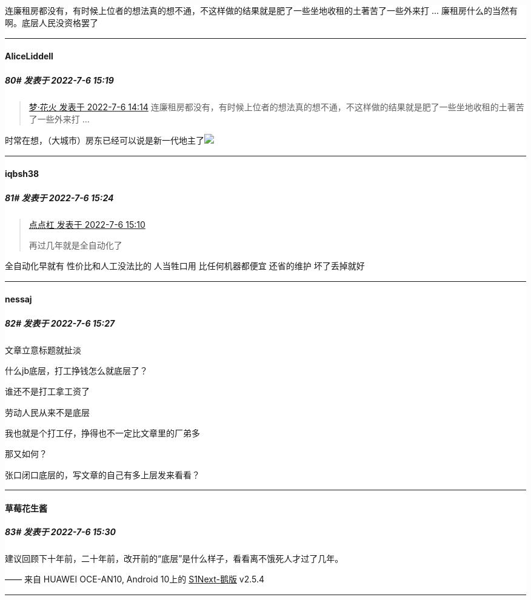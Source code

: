连廉租房都没有，有时候上位者的想法真的想不通，不这样做的结果就是肥了一些坐地收租的土著苦了一些外来打 ...</blockquote>
廉租房什么的当然有啊。底层人民没资格罢了

*****

####  AliceLiddell  
##### 80#       发表于 2022-7-6 15:19

<blockquote><a href="httphttps://bbs.saraba1st.com/2b/forum.php?mod=redirect&amp;goto=findpost&amp;pid=56545451&amp;ptid=2079635" target="_blank">梦·花火 发表于 2022-7-6 14:14</a>
连廉租房都没有，有时候上位者的想法真的想不通，不这样做的结果就是肥了一些坐地收租的土著苦了一些外来打 ...</blockquote>
时常在想，（大城市）房东已经可以说是新一代地主了<img src="https://static.saraba1st.com/image/smiley/face2017/001.png" referrerpolicy="no-referrer">



*****

####  iqbsh38  
##### 81#       发表于 2022-7-6 15:24

<blockquote><a href="httphttps://bbs.saraba1st.com/2b/forum.php?mod=redirect&amp;goto=findpost&amp;pid=56546207&amp;ptid=2079635" target="_blank">点点杠 发表于 2022-7-6 15:10</a>

再过几年就是全自动化了</blockquote>
全自动化早就有 性价比和人工没法比的 人当牲口用 比任何机器都便宜 还省的维护 坏了丢掉就好

*****

####  nessaj  
##### 82#       发表于 2022-7-6 15:27

文章立意标题就扯淡

什么jb底层，打工挣钱怎么就底层了？

谁还不是打工拿工资了

劳动人民从来不是底层

我也就是个打工仔，挣得也不一定比文章里的厂弟多

那又如何？

张口闭口底层的，写文章的自己有多上层发来看看？

*****

####  草莓花生酱  
##### 83#       发表于 2022-7-6 15:30

建议回顾下十年前，二十年前，改开前的“底层”是什么样子，看看离不饿死人才过了几年。

—— 来自 HUAWEI OCE-AN10, Android 10上的 [S1Next-鹅版](https://github.com/ykrank/S1-Next/releases) v2.5.4



*****
